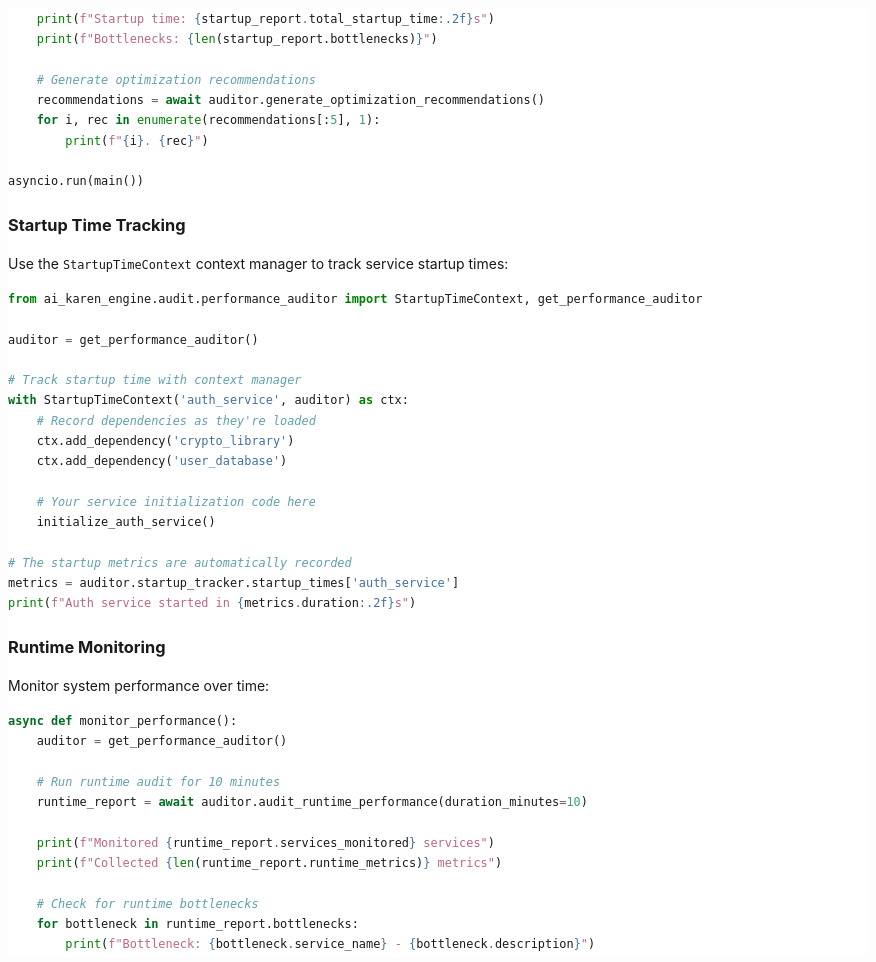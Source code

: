 ```python
    print(f"Startup time: {startup_report.total_startup_time:.2f}s")
    print(f"Bottlenecks: {len(startup_report.bottlenecks)}")
    
    # Generate optimization recommendations
    recommendations = await auditor.generate_optimization_recommendations()
    for i, rec in enumerate(recommendations[:5], 1):
        print(f"{i}. {rec}")

asyncio.run(main())
```

### Startup Time Tracking

Use the `StartupTimeContext` context manager to track service startup times:

```python
from ai_karen_engine.audit.performance_auditor import StartupTimeContext, get_performance_auditor

auditor = get_performance_auditor()

# Track startup time with context manager
with StartupTimeContext('auth_service', auditor) as ctx:
    # Record dependencies as they're loaded
    ctx.add_dependency('crypto_library')
    ctx.add_dependency('user_database')
    
    # Your service initialization code here
    initialize_auth_service()

# The startup metrics are automatically recorded
metrics = auditor.startup_tracker.startup_times['auth_service']
print(f"Auth service started in {metrics.duration:.2f}s")
```

### Runtime Monitoring

Monitor system performance over time:

```python
async def monitor_performance():
    auditor = get_performance_auditor()
    
    # Run runtime audit for 10 minutes
    runtime_report = await auditor.audit_runtime_performance(duration_minutes=10)
    
    print(f"Monitored {runtime_report.services_monitored} services")
    print(f"Collected {len(runtime_report.runtime_metrics)} metrics")
    
    # Check for runtime bottlenecks
    for bottleneck in runtime_report.bottlenecks:
        print(f"Bottleneck: {bottleneck.service_name} - {bottleneck.description}")
```
